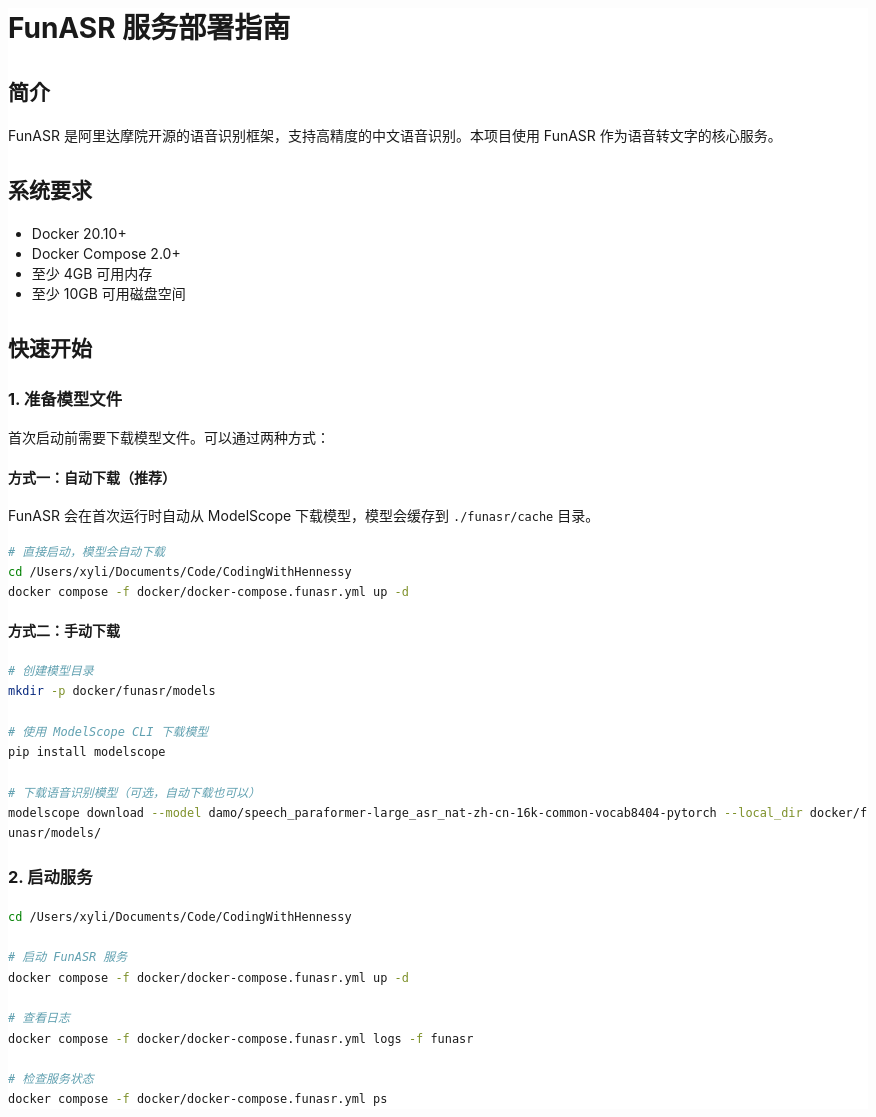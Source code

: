 # FunASR 服务部署指南

## 简介

FunASR 是阿里达摩院开源的语音识别框架，支持高精度的中文语音识别。本项目使用 FunASR 作为语音转文字的核心服务。

## 系统要求

- Docker 20.10+
- Docker Compose 2.0+
- 至少 4GB 可用内存
- 至少 10GB 可用磁盘空间

## 快速开始

### 1. 准备模型文件

首次启动前需要下载模型文件。可以通过两种方式：

#### 方式一：自动下载（推荐）

FunASR 会在首次运行时自动从 ModelScope 下载模型，模型会缓存到 `./funasr/cache` 目录。

```bash
# 直接启动，模型会自动下载
cd /Users/xyli/Documents/Code/CodingWithHennessy
docker compose -f docker/docker-compose.funasr.yml up -d
```

#### 方式二：手动下载

```bash
# 创建模型目录
mkdir -p docker/funasr/models

# 使用 ModelScope CLI 下载模型
pip install modelscope

# 下载语音识别模型（可选，自动下载也可以）
modelscope download --model damo/speech_paraformer-large_asr_nat-zh-cn-16k-common-vocab8404-pytorch --local_dir docker/funasr/models/
```

### 2. 启动服务

```bash
cd /Users/xyli/Documents/Code/CodingWithHennessy

# 启动 FunASR 服务
docker compose -f docker/docker-compose.funasr.yml up -d

# 查看日志
docker compose -f docker/docker-compose.funasr.yml logs -f funasr

# 检查服务状态
docker compose -f docker/docker-compose.funasr.yml ps
```
